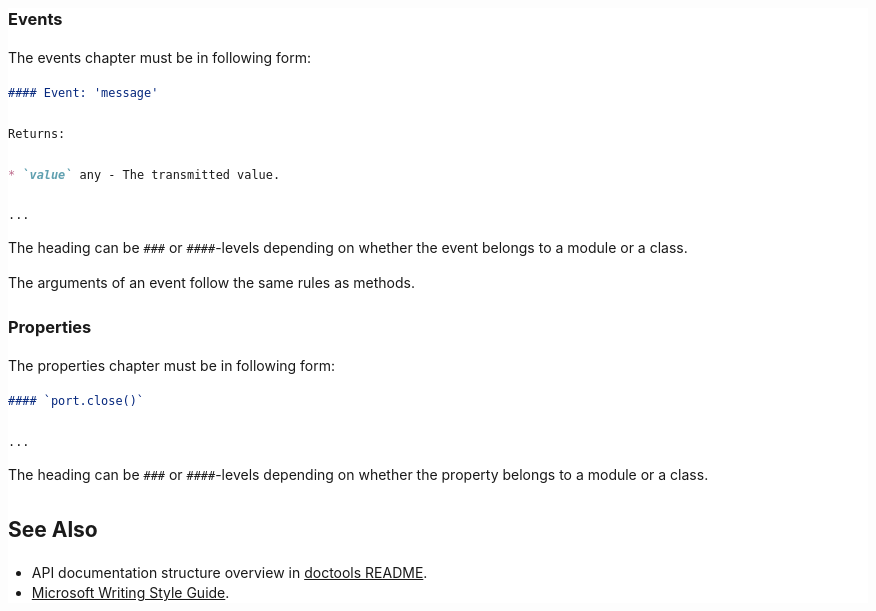 ### Events

The events chapter must be in following form:

```markdown
#### Event: 'message'

Returns:

* `value` any - The transmitted value.

...
```

The heading can be `###` or `####`-levels depending on whether the event
belongs to a module or a class.

The arguments of an event follow the same rules as methods.

### Properties

The properties chapter must be in following form:

```markdown
#### `port.close()`

...
```

The heading can be `###` or `####`-levels depending on whether the property
belongs to a module or a class.

## See Also

* API documentation structure overview in [doctools README][].
* [Microsoft Writing Style Guide][].

[Be direct]: https://docs.microsoft.com/en-us/style-guide/word-choice/use-simple-words-concise-sentences
[Microsoft Writing Style Guide]: https://docs.microsoft.com/en-us/style-guide/welcome/
[Use US spelling]: https://docs.microsoft.com/en-us/style-guide/word-choice/use-us-spelling-avoid-non-english-words
[Use serial commas]: https://docs.microsoft.com/en-us/style-guide/punctuation/commas
[`remark-preset-lint-node`]: https://github.com/nodejs/remark-preset-lint-node
[doctools README]: ../tools/doc/README.md
[info string]: https://github.github.com/gfm/#info-string
[language]: https://github.com/highlightjs/highlight.js/blob/HEAD/SUPPORTED_LANGUAGES.md
[plugin]: https://editorconfig.org/#download
[sentence-style]: https://docs.microsoft.com/en-us/style-guide/scannable-content/headings#formatting-headings
[title-case]: https://apastyle.apa.org/style-grammar-guidelines/capitalization/title-case
